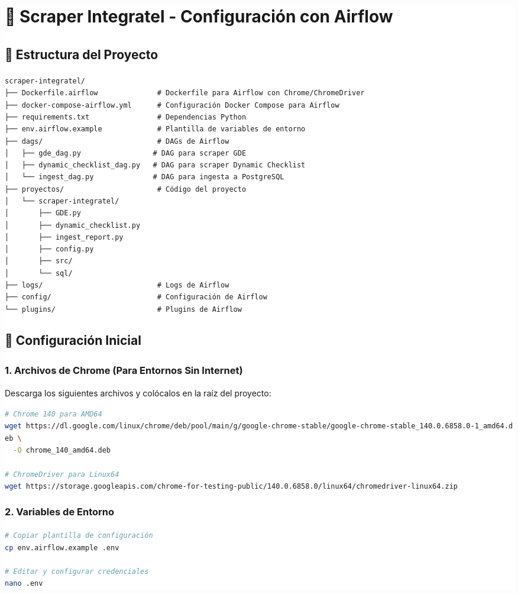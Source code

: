 # 🚀 Scraper Integratel - Configuración con Airflow

## 📁 Estructura del Proyecto

```
scraper-integratel/
├── Dockerfile.airflow              # Dockerfile para Airflow con Chrome/ChromeDriver
├── docker-compose-airflow.yml      # Configuración Docker Compose para Airflow
├── requirements.txt                # Dependencias Python
├── env.airflow.example             # Plantilla de variables de entorno
├── dags/                           # DAGs de Airflow
│   ├── gde_dag.py                 # DAG para scraper GDE
│   ├── dynamic_checklist_dag.py   # DAG para scraper Dynamic Checklist
│   └── ingest_dag.py              # DAG para ingesta a PostgreSQL
├── proyectos/                      # Código del proyecto
│   └── scraper-integratel/
│       ├── GDE.py
│       ├── dynamic_checklist.py
│       ├── ingest_report.py
│       ├── config.py
│       ├── src/
│       └── sql/
├── logs/                           # Logs de Airflow
├── config/                         # Configuración de Airflow
└── plugins/                        # Plugins de Airflow
```

## 🔧 Configuración Inicial

### 1. Archivos de Chrome (Para Entornos Sin Internet)

Descarga los siguientes archivos y colócalos en la raíz del proyecto:

```bash
# Chrome 140 para AMD64
wget https://dl.google.com/linux/chrome/deb/pool/main/g/google-chrome-stable/google-chrome-stable_140.0.6858.0-1_amd64.deb \
  -O chrome_140_amd64.deb

# ChromeDriver para Linux64
wget https://storage.googleapis.com/chrome-for-testing-public/140.0.6858.0/linux64/chromedriver-linux64.zip
```

### 2. Variables de Entorno

```bash
# Copiar plantilla de configuración
cp env.airflow.example .env

# Editar y configurar credenciales
nano .env
```
